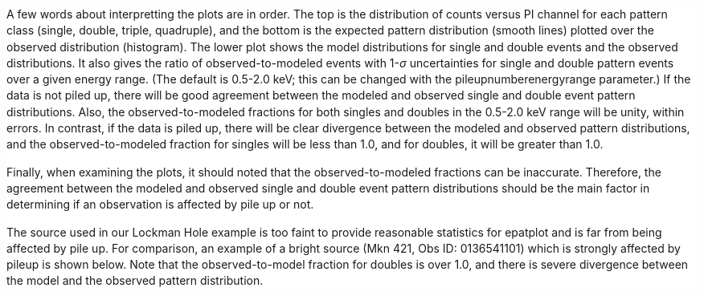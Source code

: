 A few words about interpretting the plots are in order. The top is the distribution of counts versus PI channel for each pattern class (single, double, triple, quadruple), and the bottom is the expected pattern distribution (smooth lines) plotted over the observed distribution (histogram). The lower plot shows the model distributions for single and double events and the observed distributions. It also gives the ratio of observed-to-modeled events with 1-$\sigma$ uncertainties for single and double pattern events over a given energy range. (The default is 0.5-2.0 keV; this can be changed with the pileupnumberenergyrange parameter.) If the data is not piled up, there will be good agreement between the modeled and observed single and double event pattern distributions. Also, the observed-to-modeled fractions for both singles and doubles in the 0.5-2.0 keV range will be unity, within errors. In contrast, if the data is piled up, there will be clear divergence between the modeled and observed pattern distributions, and the observed-to-modeled fraction for singles will be less than 1.0, and for doubles, it will be greater than 1.0.

Finally, when examining the plots, it should noted that the observed-to-modeled fractions can be inaccurate. Therefore, the agreement between the modeled and observed single and double event pattern distributions should be the main factor in determining if an observation is affected by pile up or not.

The source used in our Lockman Hole example is too faint to provide reasonable statistics for epatplot and is far from being affected by pile up. For comparison, an example of a bright source (Mkn 421, Obs ID: 0136541101) which is strongly affected by pileup is shown below. Note that the observed-to-model fraction for doubles is over 1.0, and there is severe divergence between the model and the observed pattern distribution.


